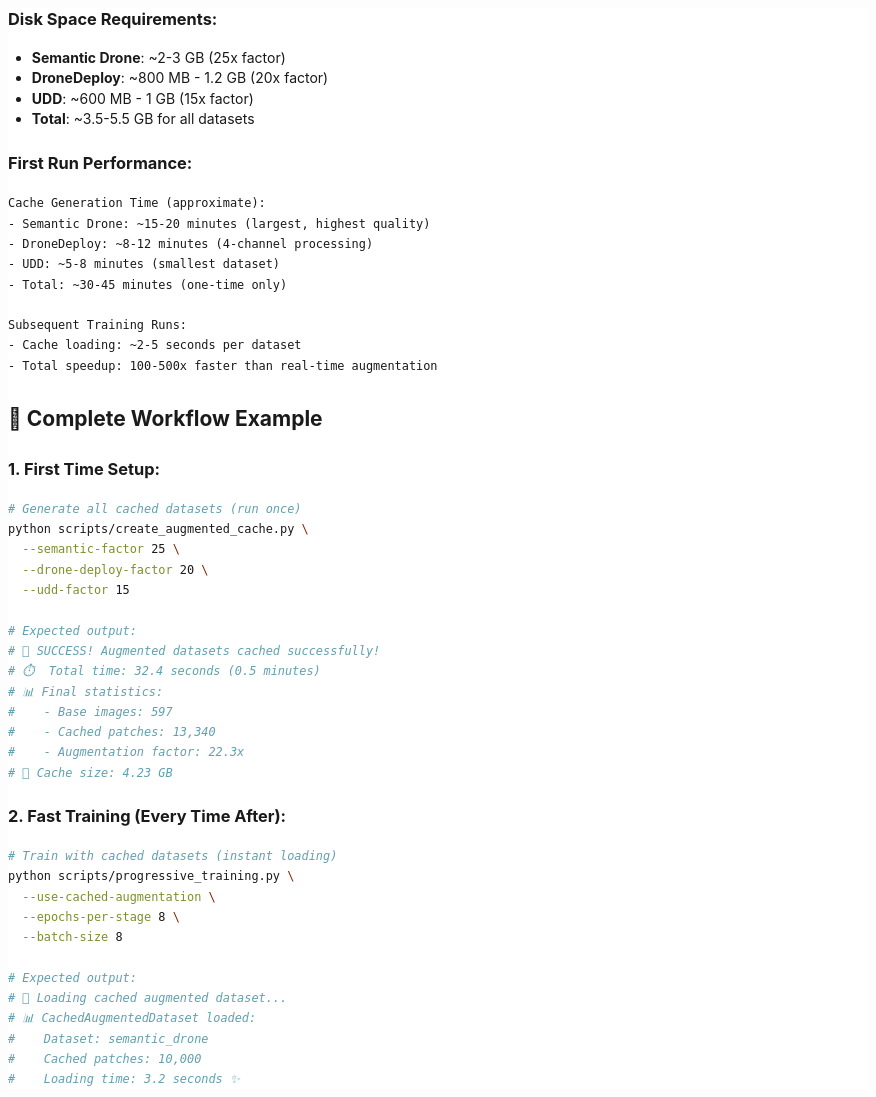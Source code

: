 ### **Disk Space Requirements:**
- **Semantic Drone**: ~2-3 GB (25x factor)
- **DroneDeploy**: ~800 MB - 1.2 GB (20x factor)
- **UDD**: ~600 MB - 1 GB (15x factor)
- **Total**: ~3.5-5.5 GB for all datasets

### **First Run Performance:**
```
Cache Generation Time (approximate):
- Semantic Drone: ~15-20 minutes (largest, highest quality)
- DroneDeploy: ~8-12 minutes (4-channel processing)
- UDD: ~5-8 minutes (smallest dataset)
- Total: ~30-45 minutes (one-time only)

Subsequent Training Runs:
- Cache loading: ~2-5 seconds per dataset
- Total speedup: 100-500x faster than real-time augmentation
```

## 🚀 **Complete Workflow Example**

### **1. First Time Setup:**
```bash
# Generate all cached datasets (run once)
python scripts/create_augmented_cache.py \
  --semantic-factor 25 \
  --drone-deploy-factor 20 \
  --udd-factor 15

# Expected output:
# 🎉 SUCCESS! Augmented datasets cached successfully!
# ⏱️  Total time: 32.4 seconds (0.5 minutes)
# 📊 Final statistics:
#    - Base images: 597
#    - Cached patches: 13,340
#    - Augmentation factor: 22.3x
# 💾 Cache size: 4.23 GB
```

### **2. Fast Training (Every Time After):**
```bash
# Train with cached datasets (instant loading)
python scripts/progressive_training.py \
  --use-cached-augmentation \
  --epochs-per-stage 8 \
  --batch-size 8

# Expected output:
# 💾 Loading cached augmented dataset...
# 📊 CachedAugmentedDataset loaded:
#    Dataset: semantic_drone
#    Cached patches: 10,000
#    Loading time: 3.2 seconds ✨
```
